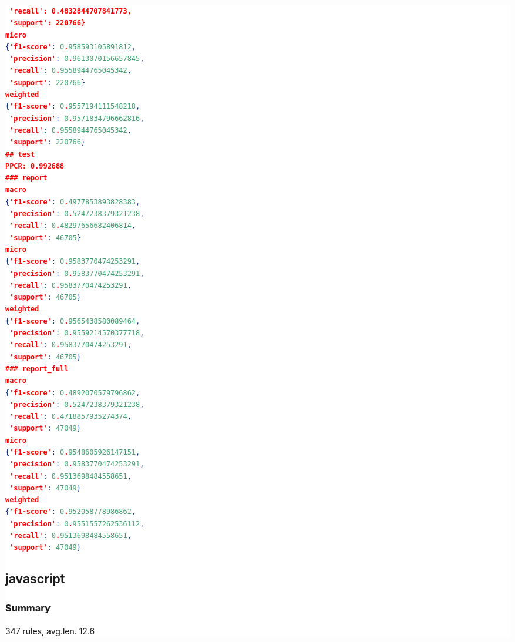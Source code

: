 ```json
 'recall': 0.4832844707841773,
 'support': 220766}
micro
{'f1-score': 0.958593105891812,
 'precision': 0.9613070156657845,
 'recall': 0.9558944765045342,
 'support': 220766}
weighted
{'f1-score': 0.9557194111548218,
 'precision': 0.9571834796662816,
 'recall': 0.9558944765045342,
 'support': 220766}
## test
PPCR: 0.992688
### report
macro
{'f1-score': 0.4977853893828383,
 'precision': 0.5247238379321238,
 'recall': 0.48297656682406814,
 'support': 46705}
micro
{'f1-score': 0.9583770474253291,
 'precision': 0.9583770474253291,
 'recall': 0.9583770474253291,
 'support': 46705}
weighted
{'f1-score': 0.9565438580089464,
 'precision': 0.9559214570377718,
 'recall': 0.9583770474253291,
 'support': 46705}
### report_full
macro
{'f1-score': 0.4892070579796862,
 'precision': 0.5247238379321238,
 'recall': 0.4718857935274374,
 'support': 47049}
micro
{'f1-score': 0.9548605926147151,
 'precision': 0.9583770474253291,
 'recall': 0.9513698484558651,
 'support': 47049}
weighted
{'f1-score': 0.952058778986862,
 'precision': 0.9551557262536112,
 'recall': 0.9513698484558651,
 'support': 47049}
```

## javascript
### Summary
347 rules, avg.len. 12.6
